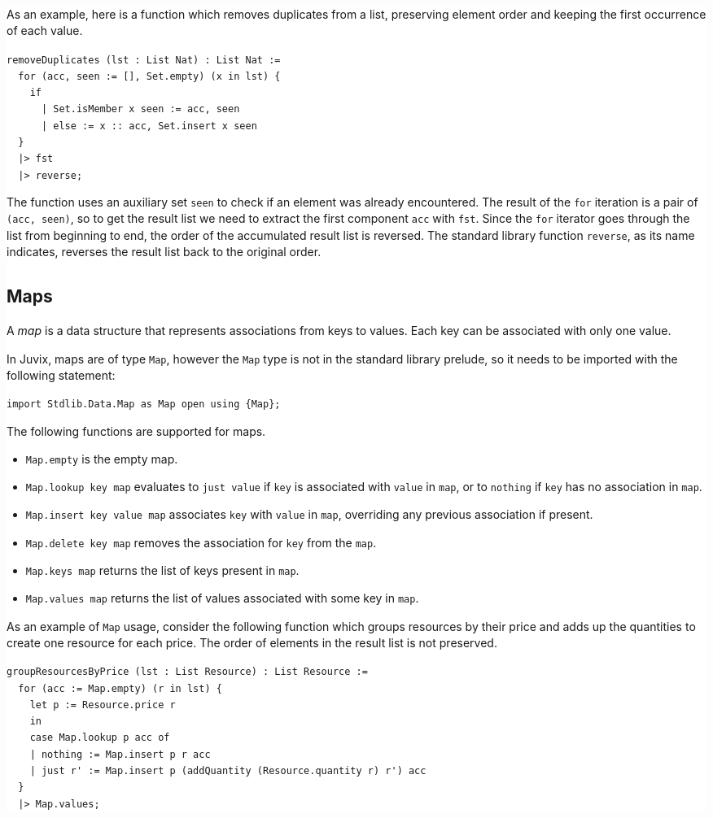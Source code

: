 As an example, here is a function which removes duplicates from a list,
preserving element order and keeping the first occurrence of each value.

```juvix
removeDuplicates (lst : List Nat) : List Nat :=
  for (acc, seen := [], Set.empty) (x in lst) {
    if
      | Set.isMember x seen := acc, seen
      | else := x :: acc, Set.insert x seen
  }
  |> fst
  |> reverse;
```

The function uses an auxiliary set `seen` to check if an element was already
encountered. The result of the `for` iteration is a pair of `(acc, seen)`, so to
get the result list we need to extract the first component `acc` with `fst`.
Since the `for` iterator goes through the list from beginning to end, the order
of the accumulated result list is reversed. The standard library function
`reverse`, as its name indicates, reverses the result list back to the original
order.

## Maps

A *map* is a data structure that represents associations from keys to values. Each
key can be associated with only one value.

In Juvix, maps are of type `Map`, however the `Map` type is not in the standard
library prelude, so it needs to be imported with the following statement:

```juvix
import Stdlib.Data.Map as Map open using {Map};
```

The following functions are supported for maps.

- `Map.empty` is the empty map.

- `Map.lookup key map` evaluates to `just value` if `key` is associated with
`value` in `map`, or to `nothing` if `key` has no association in `map`.

- `Map.insert key value map` associates `key` with `value` in `map`, overriding
any previous association if present.

- `Map.delete key map` removes the association for `key` from the `map`.

- `Map.keys map` returns the list of keys present in `map`.

- `Map.values map` returns the list of values associated with some key in `map`.

As an example of `Map` usage, consider the following function which groups
resources by their price and adds up the quantities to create one resource for
each price. The order of elements in the result list is not preserved.

```juvix
groupResourcesByPrice (lst : List Resource) : List Resource :=
  for (acc := Map.empty) (r in lst) {
    let p := Resource.price r
    in
    case Map.lookup p acc of
    | nothing := Map.insert p r acc
    | just r' := Map.insert p (addQuantity (Resource.quantity r) r') acc
  }
  |> Map.values;
```
